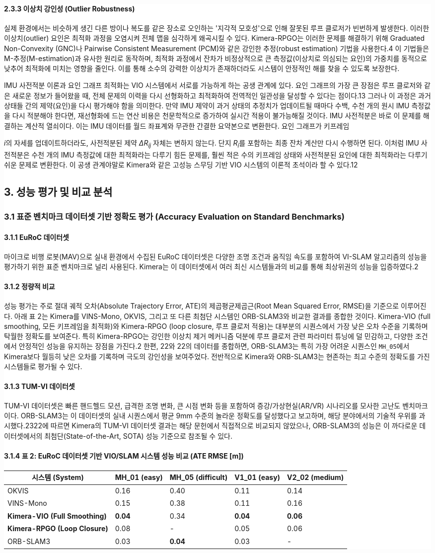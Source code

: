 #### 2.3.3 이상치 강인성 (Outlier Robustness)

실제 환경에서는 비슷하게 생긴 다른 방이나 복도를 같은 장소로 오인하는 '지각적 모호성'으로 인해 잘못된 루프 클로저가 빈번하게 발생한다. 이러한 이상치(outlier) 요인은 최적화 과정을 오염시켜 전체 맵을 심각하게 왜곡시킬 수 있다. Kimera-RPGO는 이러한 문제를 해결하기 위해 Graduated Non-Convexity (GNC)나 Pairwise Consistent Measurement (PCM)와 같은 강인한 추정(robust estimation) 기법을 사용한다.4 이 기법들은 M-추정(M-estimation)과 유사한 원리로 동작하며, 최적화 과정에서 잔차가 비정상적으로 큰 측정값(이상치로 의심되는 요인)의 가중치를 동적으로 낮추어 최적화에 미치는 영향을 줄인다. 이를 통해 소수의 강력한 이상치가 존재하더라도 시스템이 안정적인 해를 찾을 수 있도록 보장한다.

IMU 사전적분 이론과 요인 그래프 최적화는 VIO 시스템에서 서로를 가능하게 하는 공생 관계에 있다. 요인 그래프의 가장 큰 장점은 루프 클로저와 같은 새로운 정보가 들어왔을 때, 전체 문제의 이력을 다시 선형화하고 최적화하여 전역적인 일관성을 달성할 수 있다는 점이다.13 그러나 이 과정은 과거 상태들 간의 제약(요인)을 다시 평가해야 함을 의미한다. 만약 IMU 제약이 과거 상태의 추정치가 업데이트될 때마다 수백, 수천 개의 원시 IMU 측정값을 다시 적분해야 한다면, 재선형화에 드는 연산 비용은 천문학적으로 증가하여 실시간 적용이 불가능해질 것이다. IMU 사전적분은 바로 이 문제를 해결하는 계산적 열쇠이다. 이는 IMU 데이터를 월드 좌표계와 무관한 간결한 요약본으로 변환한다. 요인 그래프가 키프레임 

$i$의 자세를 업데이트하더라도, 사전적분된 제약 $\Delta R_{ij}$ 자체는 변하지 않는다. 단지 $R_i$를 포함하는 최종 잔차 계산만 다시 수행하면 된다. 이처럼 IMU 사전적분은 수천 개의 IMU 측정값에 대한 최적화라는 다루기 힘든 문제를, 훨씬 적은 수의 키프레임 상태와 사전적분된 요인에 대한 최적화라는 다루기 쉬운 문제로 변환한다. 이 공생 관계야말로 Kimera와 같은 고성능 스무딩 기반 VIO 시스템의 이론적 초석이라 할 수 있다.12

## 3.  성능 평가 및 비교 분석

### 3.1  표준 벤치마크 데이터셋 기반 정확도 평가 (Accuracy Evaluation on Standard Benchmarks)

#### 3.1.1 EuRoC 데이터셋

마이크로 비행 로봇(MAV)으로 실내 환경에서 수집된 EuRoC 데이터셋은 다양한 조명 조건과 움직임 속도를 포함하여 VI-SLAM 알고리즘의 성능을 평가하기 위한 표준 벤치마크로 널리 사용된다. Kimera는 이 데이터셋에서 여러 최신 시스템들과의 비교를 통해 최상위권의 성능을 입증하였다.2

#### 3.1.2 정량적 비교

성능 평가는 주로 절대 궤적 오차(Absolute Trajectory Error, ATE)의 제곱평균제곱근(Root Mean Squared Error, RMSE)을 기준으로 이루어진다. 아래 표 2는 Kimera를 VINS-Mono, OKVIS, 그리고 또 다른 최첨단 시스템인 ORB-SLAM3와 비교한 결과를 종합한 것이다. Kimera-VIO (full smoothing, 모든 키프레임을 최적화)와 Kimera-RPGO (loop closure, 루프 클로저 적용)는 대부분의 시퀀스에서 가장 낮은 오차 수준을 기록하며 탁월한 정확도를 보여준다. 특히 Kimera-RPGO는 강인한 이상치 제거 메커니즘 덕분에 루프 클로저 관련 파라미터 튜닝에 덜 민감하고, 다양한 조건에서 안정적인 성능을 유지하는 장점을 가진다.2 한편, 22와 22의 데이터를 종합하면, ORB-SLAM3는 특히 가장 어려운 시퀀스인 `MH_05`에서 Kimera보다 월등히 낮은 오차를 기록하며 극도의 강인성을 보여주었다. 전반적으로 Kimera와 ORB-SLAM3는 현존하는 최고 수준의 정확도를 가진 시스템들로 평가될 수 있다.

#### 3.1.3 TUM-VI 데이터셋

TUM-VI 데이터셋은 빠른 핸드헬드 모션, 급격한 조명 변화, 큰 시점 변화 등을 포함하여 증강/가상현실(AR/VR) 시나리오를 모사한 고난도 벤치마크이다. ORB-SLAM3는 이 데이터셋의 실내 시퀀스에서 평균 9mm 수준의 놀라운 정확도를 달성했다고 보고하며, 해당 분야에서의 기술적 우위를 과시했다.2322에 따르면 Kimera의 TUM-VI 데이터셋 결과는 해당 문헌에서 직접적으로 비교되지 않았으나, ORB-SLAM3의 성능은 이 까다로운 데이터셋에서의 최첨단(State-of-the-Art, SOTA) 성능 기준으로 참조될 수 있다.

#### 3.1.4 표 2: EuRoC 데이터셋 기반 VIO/SLAM 시스템 성능 비교 (ATE RMSE [m])

| 시스템 (System)                 | MH_01 (easy) | MH_05 (difficult) | V1_01 (easy) | V2_02 (medium) |
| ------------------------------- | ------------ | ----------------- | ------------ | -------------- |
| OKVIS                           | 0.16         | 0.40              | 0.11         | 0.14           |
| VINS-Mono                       | 0.15         | 0.38              | 0.11         | 0.16           |
| **Kimera-VIO (Full Smoothing)** | **0.04**     | 0.34              | **0.04**     | **0.06**       |
| **Kimera-RPGO (Loop Closure)**  | 0.08         | -                 | 0.05         | 0.06           |
| ORB-SLAM3                       | 0.03         | **0.04**          | 0.03         | -              |
